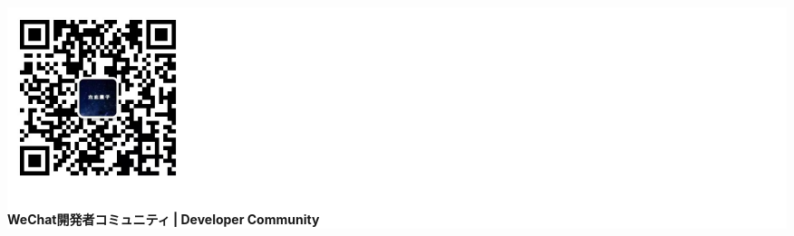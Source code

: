<img src="docs/images/wechat_offical_qrcode.jpg" alt="TyxonQ 公式WeChat" width="200">

#### WeChat開発者コミュニティ | Developer Community